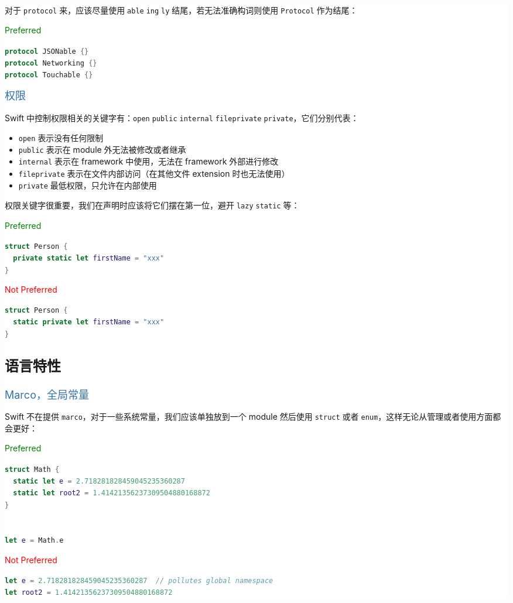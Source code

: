 对于 `protocol` 来，应该尽量使用 `able` `ing` `ly` 结尾，若无法准确构词则使用 `Protocol` 作为结尾：


<font color="green">Preferred</font>
~~~Swift
protocol JSONable {}
protocol Networking {}
protocol Touchable {}
~~~

<font size="4" color="#3271ad" id="2.5">权限</font>

Swift 中控制权限相关的关键字有：`open` `public` `internal` `fileprivate` `private`，它们分别代表：


* `open` 表示没有任何限制
* `public` 表示在 module 外无法被修改或者继承
* `internal` 表示在 framework 中使用，无法在 framework 外部进行修改
* `fileprivate` 表示在文件内部访问（在其他文件 extension 时也无法使用）
* `private` 最低权限，只允许在内部使用

权限关键字很重要，我们在声明时应该将它们摆在第一位，避开 `lazy` `static` 等：

<font color="green">Preferred</font>
~~~Swift
struct Person {
  private static let firstName = "xxx"
}
~~~

<font color="red">Not Preferred</font>
~~~Swift
struct Person {
  static private let firstName = "xxx"
}
~~~

<h2><font size="5" id="3">语言特性</font></h2>

<font size="4" color="#3271ad" id="3.1">Marco，全局常量</font>

Swift 不在提供 `marco`，对于一些系统常量，我们应该单独放到一个 module 然后使用 `struct` 或者 `enum`，这样无论从管理或者使用方面都会更好：


<font color="green">Preferred</font>
~~~Swift
struct Math {
  static let e = 2.718281828459045235360287
  static let root2 = 1.41421356237309504880168872
}


let e = Math.e
~~~


<font color="red">Not Preferred</font>
~~~Swift
let e = 2.718281828459045235360287  // pollutes global namespace
let root2 = 1.41421356237309504880168872
~~~
